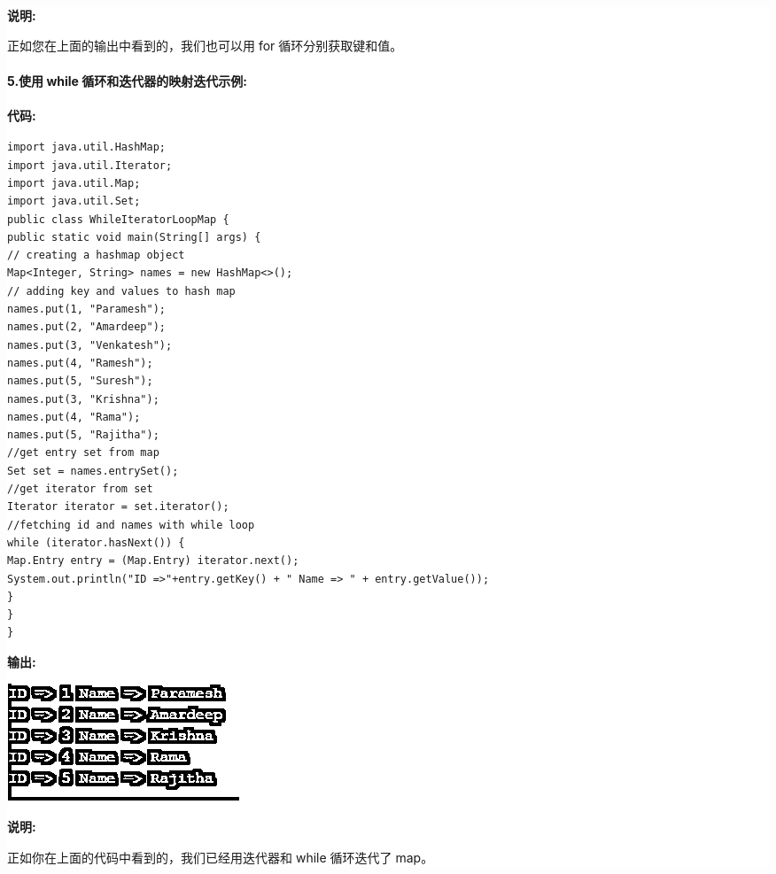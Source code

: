 **说明:**

正如您在上面的输出中看到的，我们也可以用 for 循环分别获取键和值。

#### 5.使用 while 循环和迭代器的映射迭代示例:

**代码:**

```
import java.util.HashMap;
import java.util.Iterator;
import java.util.Map;
import java.util.Set;
public class WhileIteratorLoopMap {
public static void main(String[] args) {
// creating a hashmap object
Map<Integer, String> names = new HashMap<>();
// adding key and values to hash map
names.put(1, "Paramesh");
names.put(2, "Amardeep");
names.put(3, "Venkatesh");
names.put(4, "Ramesh");
names.put(5, "Suresh");
names.put(3, "Krishna");
names.put(4, "Rama");
names.put(5, "Rajitha");
//get entry set from map
Set set = names.entrySet();
//get iterator from set
Iterator iterator = set.iterator();
//fetching id and names with while loop
while (iterator.hasNext()) {
Map.Entry entry = (Map.Entry) iterator.next();
System.out.println("ID =>"+entry.getKey() + " Name => " + entry.getValue());
}
}
}
```

**输出:**

![output 5](img/331d58b7610e0b9e8a2dd91a89a691f9.png)



**说明:**

正如你在上面的代码中看到的，我们已经用迭代器和 while 循环迭代了 map。
